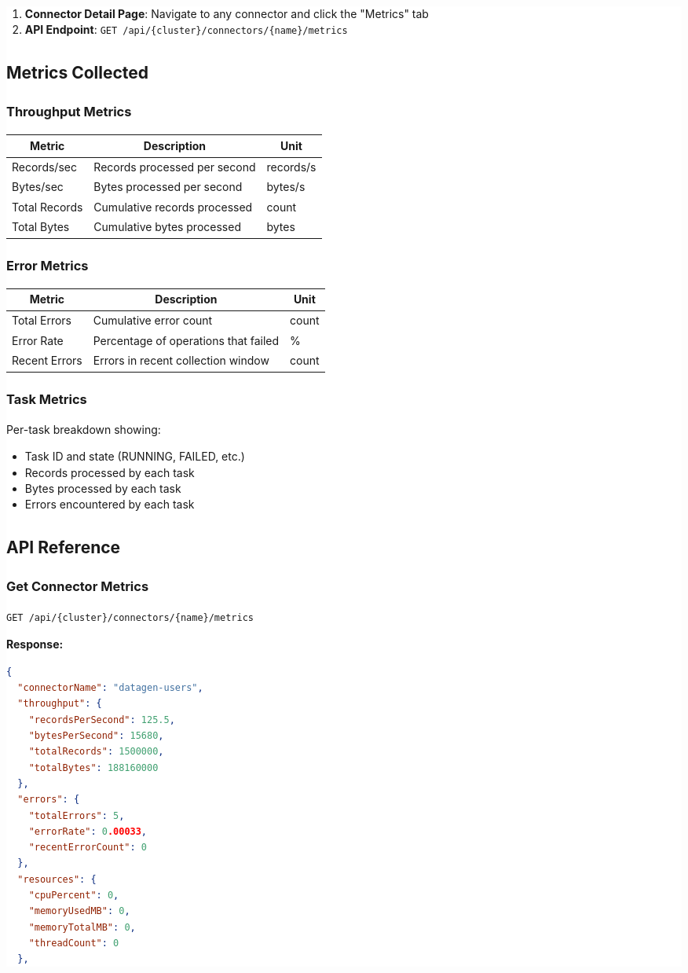 1. **Connector Detail Page**: Navigate to any connector and click the "Metrics" tab
2. **API Endpoint**: `GET /api/{cluster}/connectors/{name}/metrics`

## Metrics Collected

### Throughput Metrics

| Metric | Description | Unit |
|--------|-------------|------|
| Records/sec | Records processed per second | records/s |
| Bytes/sec | Bytes processed per second | bytes/s |
| Total Records | Cumulative records processed | count |
| Total Bytes | Cumulative bytes processed | bytes |

### Error Metrics

| Metric | Description | Unit |
|--------|-------------|------|
| Total Errors | Cumulative error count | count |
| Error Rate | Percentage of operations that failed | % |
| Recent Errors | Errors in recent collection window | count |

### Task Metrics

Per-task breakdown showing:
- Task ID and state (RUNNING, FAILED, etc.)
- Records processed by each task
- Bytes processed by each task
- Errors encountered by each task

## API Reference

### Get Connector Metrics

```http
GET /api/{cluster}/connectors/{name}/metrics
```

**Response:**

```json
{
  "connectorName": "datagen-users",
  "throughput": {
    "recordsPerSecond": 125.5,
    "bytesPerSecond": 15680,
    "totalRecords": 1500000,
    "totalBytes": 188160000
  },
  "errors": {
    "totalErrors": 5,
    "errorRate": 0.00033,
    "recentErrorCount": 0
  },
  "resources": {
    "cpuPercent": 0,
    "memoryUsedMB": 0,
    "memoryTotalMB": 0,
    "threadCount": 0
  },
```